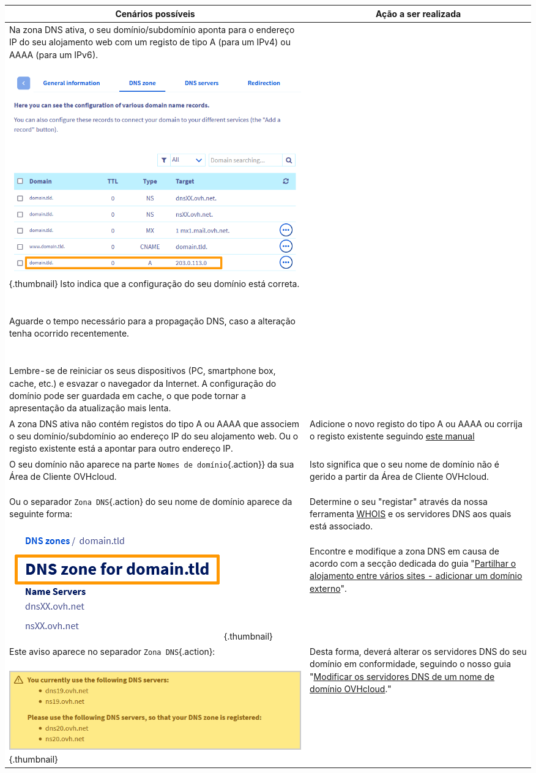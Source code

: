 |Cenários possíveis|Ação a ser realizada|
|---|---| 
|Na zona DNS ativa, o seu domínio/subdomínio aponta para o endereço IP do seu alojamento web com um registo de tipo A (para um IPv4) ou AAAA (para um IPv6).<br><br>![zona DNS_IP2](images/dashboard-entry-a.png){.thumbnail} Isto indica que a configuração do seu domínio está correta.<br><br><br> Aguarde o tempo necessário para a propagação DNS, caso a alteração tenha ocorrido recentemente.<br><br><br> Lembre-se de reiniciar os seus dispositivos (PC, smartphone box, cache, etc.) e esvazar o navegador da Internet. A configuração do domínio pode ser guardada em cache, o que pode tornar a apresentação da atualização mais lenta.
A zona DNS ativa não contém registos do tipo A ou AAAA que associem o seu domínio/subdomínio ao endereço IP do seu alojamento web. Ou o registo existente está a apontar para outro endereço IP.|Adicione o novo registo do tipo A ou AAAA ou corrija o registo existente seguindo [este manual](/pages/web_cloud/domains/dns_zone_edit)|
|O seu domínio não aparece na parte `Nomes de domínio`{.action}} da sua Área de Cliente OVHcloud.<br><br>Ou o separador `Zona DNS`{.action} do seu nome de domínio aparece da seguinte forma:<br><br>![zonedns_ndd_no_lec2](images/zone-without-domain-top-of-the-page.png){.thumbnail}|Isto significa que o seu nome de domínio não é gerido a partir da Área de Cliente OVHcloud.<br><br>Determine o seu "registar" através da nossa ferramenta [WHOIS](https://www.ovhcloud.com/pt/domains/whois/) e os servidores DNS aos quais está associado. <br><br>Encontre e modifique a zona DNS em causa de acordo com a secção dedicada do guia "[Partilhar o alojamento entre vários sites - adicionar um domínio externo](/pages/web_cloud/web_hosting/multisites_configure_multisite)".|
|Este aviso aparece no separador `Zona DNS`{.action}:<br><br>![aviso_zondns_não_em_srv_dns](images/message-other-ovh-dns-servers.png){.thumbnail}|Desta forma, deverá alterar os servidores DNS do seu domínio em conformidade, seguindo o nosso guia "[Modificar os servidores DNS de um nome de domínio OVHcloud](/pages/web_cloud/domains/dns_server_general_information)."|
